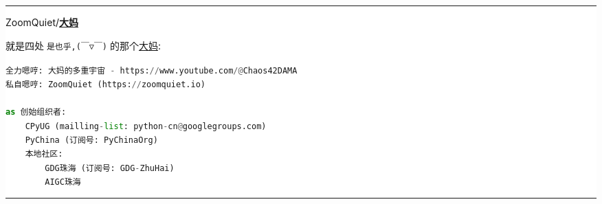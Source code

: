 -------------

ZoomQuiet/**[大妈](https://mp.weixin.qq.com/s/N5TuRRbF599D4Q90XdDA7g)**

就是四处 `是也乎,(￣▽￣)` 的那个[大妈](https://mp.weixin.qq.com/s/N5TuRRbF599D4Q90XdDA7g):



```python
全力嗯哼: 大妈的多重宇宙 - https://www.youtube.com/@Chaos42DAMA
私自嗯哼: ZoomQuiet (https://zoomquiet.io)

as 创始组织者:
    CPyUG (mailling-list: python-cn@googlegroups.com)
    PyChina (订阅号: PyChinaOrg)
    本地社区: 
        GDG珠海 (订阅号: GDG-ZhuHai)
        AIGC珠海 

```

-------------



